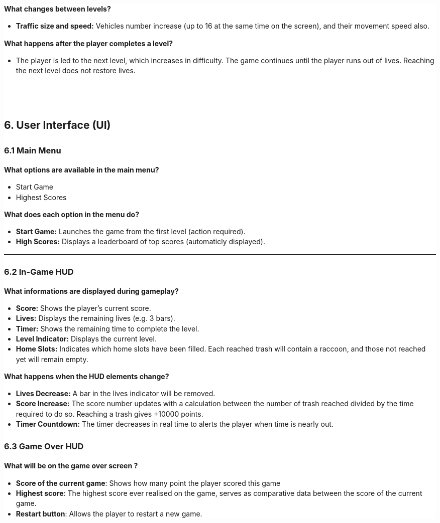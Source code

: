 **What changes between levels?**

- **Traffic size and speed:** Vehicles number increase (up to 16 at the same time on the screen), and their movement speed also.

**What happens after the player completes a level?**

- The player is led to the next level, which increases in difficulty. The game continues until the player runs out of lives. Reaching the next level does not restore lives.

<br>
<br>

## **6. User Interface (UI)**

### **6.1 Main Menu**

**What options are available in the main menu?**

- Start Game
- Highest Scores

**What does each option in the menu do?**

- **Start Game:** Launches the game from the first level (action required).
- **High Scores:** Displays a leaderboard of top scores (automaticly displayed).

---

### **6.2 In-Game HUD**

**What informations are displayed during gameplay?**

- **Score:** Shows the player’s current score.
- **Lives:** Displays the remaining lives (e.g. 3 bars).
- **Timer:** Shows the remaining time to complete the level.
- **Level Indicator:** Displays the current level.
- **Home Slots:** Indicates which home slots have been filled. Each reached trash will contain a raccoon, and those not reached yet will remain empty.

**What happens when the HUD elements change?**

- **Lives Decrease:** A bar in the lives indicator will be removed.
- **Score Increase:** The score number updates with a calculation between the number of trash reached divided by the time required to do so. Reaching a trash gives +10000 points.
- **Timer Countdown:** The timer decreases in real time to alerts the player when time is nearly out.
### **6.3 Game Over HUD**

**What will be on the game over screen ?**

- **Score of the current game**: Shows how many point the player scored this game
- **Highest score**: The highest score ever realised on the game, serves as comparative data between the score of the current game.
- **Restart button**: Allows the player to restart a new game.
